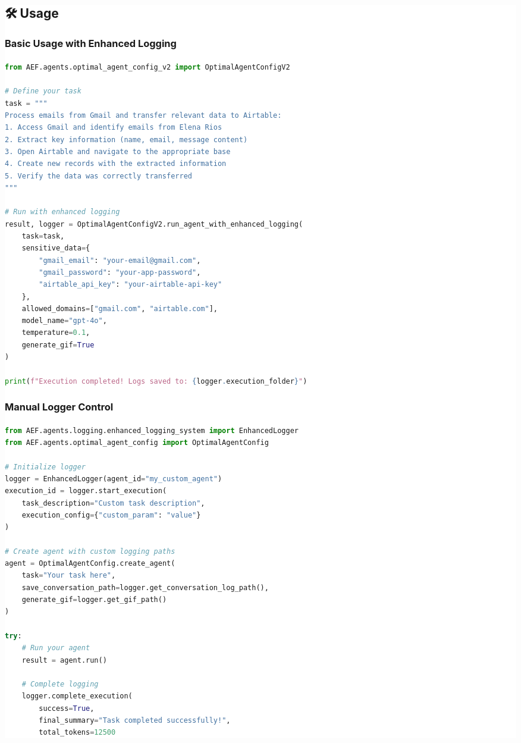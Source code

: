## 🛠️ Usage

### **Basic Usage with Enhanced Logging**

```python
from AEF.agents.optimal_agent_config_v2 import OptimalAgentConfigV2

# Define your task
task = """
Process emails from Gmail and transfer relevant data to Airtable:
1. Access Gmail and identify emails from Elena Rios
2. Extract key information (name, email, message content)
3. Open Airtable and navigate to the appropriate base
4. Create new records with the extracted information
5. Verify the data was correctly transferred
"""

# Run with enhanced logging
result, logger = OptimalAgentConfigV2.run_agent_with_enhanced_logging(
    task=task,
    sensitive_data={
        "gmail_email": "your-email@gmail.com",
        "gmail_password": "your-app-password",
        "airtable_api_key": "your-airtable-api-key"
    },
    allowed_domains=["gmail.com", "airtable.com"],
    model_name="gpt-4o",
    temperature=0.1,
    generate_gif=True
)

print(f"Execution completed! Logs saved to: {logger.execution_folder}")
```

### **Manual Logger Control**

```python
from AEF.agents.logging.enhanced_logging_system import EnhancedLogger
from AEF.agents.optimal_agent_config import OptimalAgentConfig

# Initialize logger
logger = EnhancedLogger(agent_id="my_custom_agent")
execution_id = logger.start_execution(
    task_description="Custom task description",
    execution_config={"custom_param": "value"}
)

# Create agent with custom logging paths
agent = OptimalAgentConfig.create_agent(
    task="Your task here",
    save_conversation_path=logger.get_conversation_log_path(),
    generate_gif=logger.get_gif_path()
)

try:
    # Run your agent
    result = agent.run()
    
    # Complete logging
    logger.complete_execution(
        success=True,
        final_summary="Task completed successfully!",
        total_tokens=12500
```